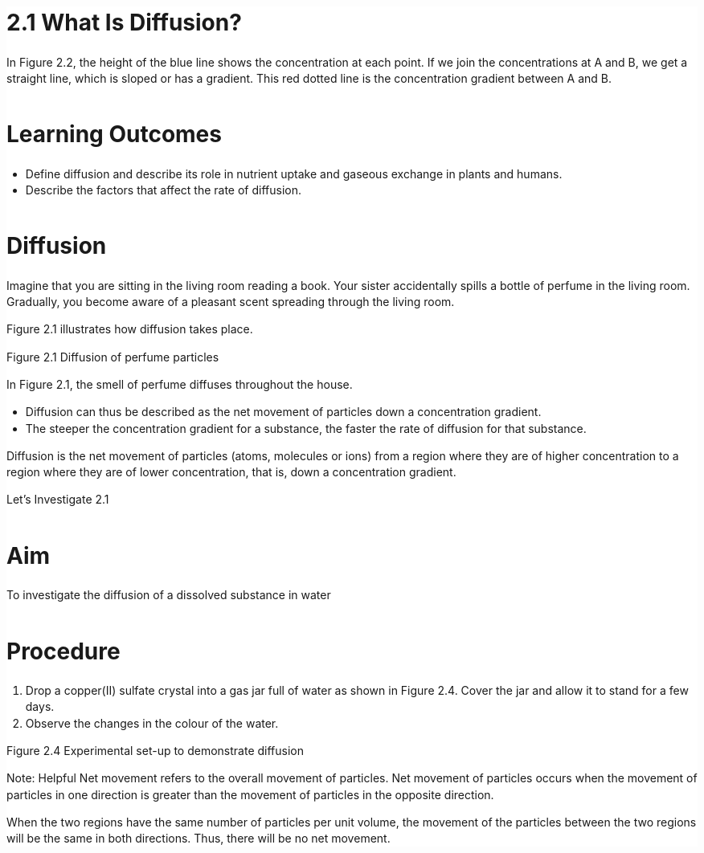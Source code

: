 # 2.1 What Is Diffusion?

In Figure 2.2, the height of the blue line shows the concentration at each point. If we join the concentrations at A and B, we get a straight line, which is sloped or has a gradient. This red dotted line is the concentration gradient between A and B.

# Learning Outcomes

- Define diffusion and describe its role in nutrient uptake and gaseous exchange in plants and humans.
- Describe the factors that affect the rate of diffusion.

# Diffusion

Imagine that you are sitting in the living room reading a book. Your sister accidentally spills a bottle of perfume in the living room. Gradually, you become aware of a pleasant scent spreading through the living room.

Figure 2.1 illustrates how diffusion takes place.

Figure 2.1 Diffusion of perfume particles

In Figure 2.1, the smell of perfume diffuses throughout the house.

- Diffusion can thus be described as the net movement of particles down a concentration gradient.
- The steeper the concentration gradient for a substance, the faster the rate of diffusion for that substance.

Diffusion is the net movement of particles (atoms, molecules or ions) from a region where they are of higher concentration to a region where they are of lower concentration, that is, down a concentration gradient.

Let’s Investigate 2.1

# Aim

To investigate the diffusion of a dissolved substance in water

# Procedure

1. Drop a copper(II) sulfate crystal into a gas jar full of water as shown in Figure 2.4. Cover the jar and allow it to stand for a few days.
2. Observe the changes in the colour of the water.

Figure 2.4 Experimental set-up to demonstrate diffusion

Note: Helpful Net movement refers to the overall movement of particles. Net movement of particles occurs when the movement of particles in one direction is greater than the movement of particles in the opposite direction.

When the two regions have the same number of particles per unit volume, the movement of the particles between the two regions will be the same in both directions. Thus, there will be no net movement.

